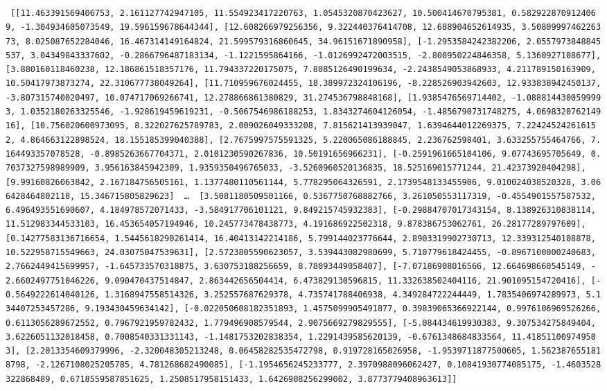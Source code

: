      [[11.463391569406753, 2.161127742947105, 11.554923417220763, 1.0545320870423627, 10.500414670795381, 0.5829228709124069, -1.304934605073549, 19.596159678644344], [12.608266979256356, 9.322440376414708, 12.688904652614935, 3.5080999746226373, 8.025087652284046, 16.467314149164824, 21.599579316860645, 34.96151671890958], [-1.2953584242382206, 2.0557973848845537, 3.04349843337602, -0.2866796487183134, -1.1221595864166, -1.0126992472003515, -2.800950224846358, 5.1360927108677], [3.880160118460238, 12.186861518357176, 11.794337220175075, 7.8085126490199634, -2.2438549053868933, 4.211789150163909, 10.50417973873274, 22.310677738049264], [11.710959676024455, 18.389972324106196, -8.228526903942603, 12.933838942450137, -3.807315740020497, 10.074717069266741, 12.278866861380829, 31.274536798848168], [1.9385476569714402, -1.0888144300599993, 1.0352180263325546, -1.928619459619231, -0.5067546986188253, 1.8343274604126054, -1.4856790731748275, 4.069832076214916], [10.756020600973095, 8.322027625789783, 2.009026049333208, 7.815621413939047, 1.6394644012269375, 7.224245242616152, 4.864663122898524, 18.155185399040388], [2.7675997575591325, 5.220065086188845, 2.236762598401, 3.633255755464766, 7.164493357078528, -0.8985263667704371, 2.0101230590267836, 10.50191656966231], [-0.2591961665104106, 9.07743695705649, 0.7037327598989909, 3.956163845942309, 1.9359350496765033, -3.5260960520136835, 18.525169015771244, 21.42373920404298], [9.99160826063842, 2.167184756505161, 1.1377480110561144, 5.778295064326591, 2.1739548133455906, 9.010024038520328, 3.066428464802118, 15.346715805829623]  …  [3.5081180509501166, 0.5367750768882766, 3.261050553117319, -0.4554901557587532, 6.496493551690607, 4.184978572071433, -3.584917706101121, 9.849215745932383], [-0.29884707017343154, 8.138926310838114, 11.512983344533103, 16.453654057194946, 10.245773478438773, 4.191686922502318, 9.878386753062761, 26.28177289797609], [0.14277583136716654, 1.5445618290261414, 16.40413142214186, 5.799144023776644, 2.8903319902730713, 12.339312540108878, 10.522958715549663, 24.03075047539631], [2.5723805590623057, 3.539443082980699, 5.710779618424455, -0.8967100000240683, 2.7662449415699957, -1.645733570318875, 3.630753188256659, 8.78093449058407], [-7.07186908016566, 12.664698660545149, -2.6602497751046226, 9.090470437514847, 2.863442656504414, 6.473829130596815, 11.332638502404116, 21.901095154720416], [-0.5649222614040126, 1.3168947558514326, 3.252557687629378, 4.735741788406938, 4.349284722244449, 1.7835406974289973, 5.134407253457286, 9.193430459634142], [-0.022050608182351893, 1.4575099905491877, 0.39839065366922144, 0.9976106969526266, 0.6113056289672552, 0.7967921959782432, 1.779496908579544, 2.9075669279829555], [-5.084434619930383, 9.307534275849404, 3.6226051132018458, 0.7008540331331143, -1.1481753202838354, 1.2291439585620139, -0.6761348684833564, 11.418511009749503], [2.2013354609379996, -2.320048305213248, 0.06458282535472798, 0.919728165026958, -1.9539711877500605, 1.5623876551818798, -2.1267108025205785, 4.781268682490085], [-1.1954656245233777, 2.3970988096062427, 0.10841930774085175, -1.4603528322868489, 0.6718559587851625, 1.2508517958151433, 1.6426908256299002, 3.8773779408963613]]